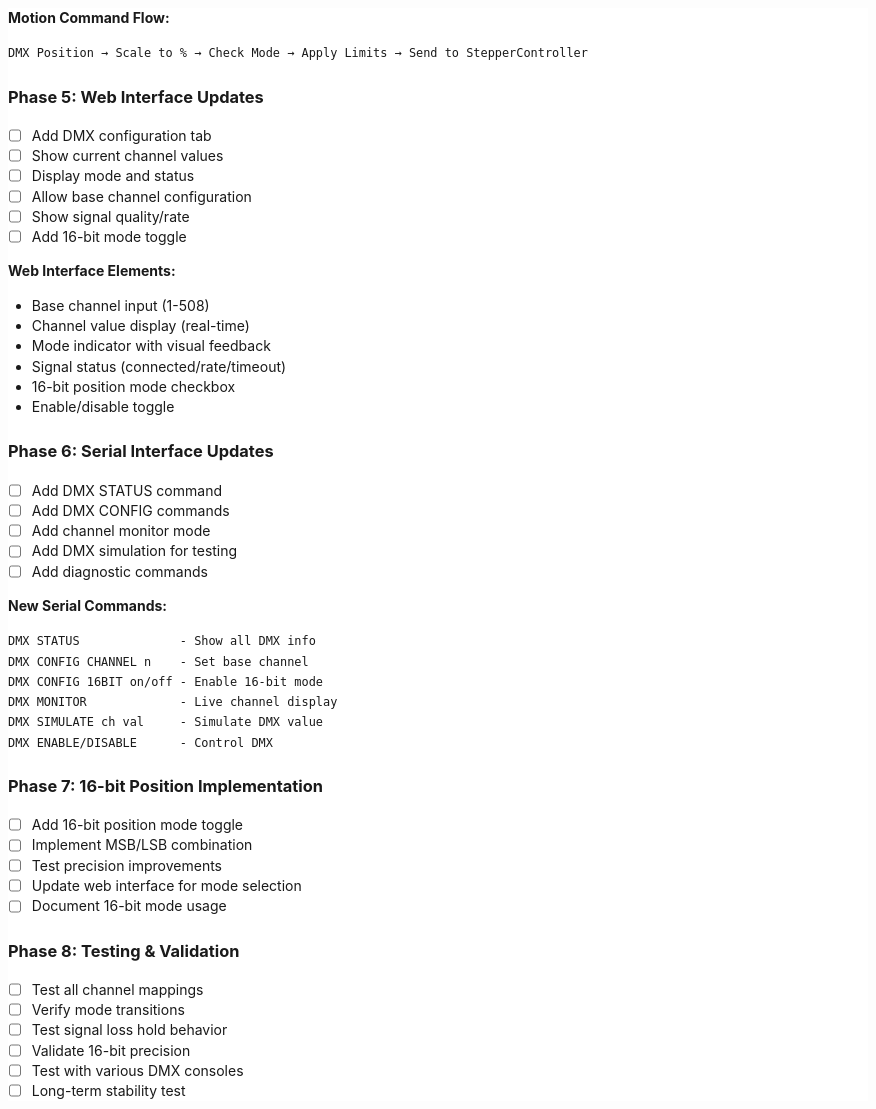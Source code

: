 **Motion Command Flow:**
```
DMX Position → Scale to % → Check Mode → Apply Limits → Send to StepperController
```

### Phase 5: Web Interface Updates
- [ ] Add DMX configuration tab
- [ ] Show current channel values
- [ ] Display mode and status
- [ ] Allow base channel configuration
- [ ] Show signal quality/rate
- [ ] Add 16-bit mode toggle

**Web Interface Elements:**
- Base channel input (1-508)
- Channel value display (real-time)
- Mode indicator with visual feedback
- Signal status (connected/rate/timeout)
- 16-bit position mode checkbox
- Enable/disable toggle

### Phase 6: Serial Interface Updates
- [ ] Add DMX STATUS command
- [ ] Add DMX CONFIG commands
- [ ] Add channel monitor mode
- [ ] Add DMX simulation for testing
- [ ] Add diagnostic commands

**New Serial Commands:**
```
DMX STATUS              - Show all DMX info
DMX CONFIG CHANNEL n    - Set base channel
DMX CONFIG 16BIT on/off - Enable 16-bit mode
DMX MONITOR             - Live channel display
DMX SIMULATE ch val     - Simulate DMX value
DMX ENABLE/DISABLE      - Control DMX
```

### Phase 7: 16-bit Position Implementation
- [ ] Add 16-bit position mode toggle
- [ ] Implement MSB/LSB combination
- [ ] Test precision improvements
- [ ] Update web interface for mode selection
- [ ] Document 16-bit mode usage

### Phase 8: Testing & Validation
- [ ] Test all channel mappings
- [ ] Verify mode transitions
- [ ] Test signal loss hold behavior
- [ ] Validate 16-bit precision
- [ ] Test with various DMX consoles
- [ ] Long-term stability test
